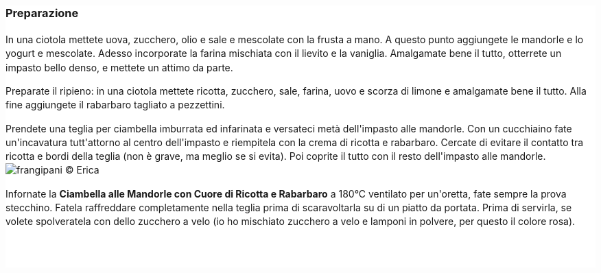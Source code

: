 <h3>
  <font color="grey">
    <i class="fa-solid fa-gears"></i>
  </font> Preparazione
</h3>

In una ciotola mettete uova, zucchero, olio e sale e mescolate con la frusta a mano. A questo punto aggiungete le mandorle e lo yogurt e mescolate. Adesso incorporate la farina mischiata con il lievito e la vaniglia. Amalgamate bene il tutto, otterrete un impasto bello denso, e mettete un attimo da parte.

Preparate il ripieno: in una ciotola mettete ricotta, zucchero, sale, farina, uovo e scorza di limone e amalgamate bene il tutto. Alla fine aggiungete il rabarbaro tagliato a pezzettini.

Prendete una teglia per ciambella imburrata ed infarinata e versateci metà dell'impasto alle mandorle. Con un cucchiaino fate un'incavatura tutt'attorno al centro dell'impasto e riempitela con la crema di ricotta e rabarbaro. Cercate di evitare il contatto tra ricotta e bordi della teglia (non è grave, ma meglio se si evita). Poi coprite il tutto con il resto dell'impasto alle mandorle.
![](../2022-06-14-ciambella-alle-mandorle-con-cuore-di-ricotta-e-rabarbaro/teglia.jpeg "frangipani © Erica")

Infornate la **Ciambella alle Mandorle con Cuore di Ricotta e Rabarbaro** a 180°C ventilato per un'oretta, fate sempre la prova stecchino. Fatela raffreddare completamente nella teglia prima di scaravoltarla su di un piatto da portata. Prima di servirla, se volete spolveratela con dello zucchero a velo (io ho mischiato zucchero a velo e lamponi in polvere, per questo il colore rosa).
<p>
  <div style="width: 100%; margin-bottom: 0">
    <img style="float: left; width: 49%; margin-right: 1%" src="../2022-06-14-ciambella-alle-mandorle-con-cuore-di-ricotta-e-rabarbaro/risultato1.jpeg" alt="" title="frangipani © Erica" />
    <img style="float: left; width: 49%; margin-left: 1%" src="../2022-06-14-ciambella-alle-mandorle-con-cuore-di-ricotta-e-rabarbaro/risultato2.jpeg" alt="" title="frangipani © Erica" />
    <div style="clear: both"></div>
  </div>
</p>

<p>
  <div style="width: 100%; margin-bottom: 0">
    <img style="float: left; width: 49%; margin-right: 1%" src="../2022-06-14-ciambella-alle-mandorle-con-cuore-di-ricotta-e-rabarbaro/risultato3.jpeg" alt="" title="frangipani © Erica" />
    <img style="float: left; width: 49%; margin-left: 1%" src="../2022-06-14-ciambella-alle-mandorle-con-cuore-di-ricotta-e-rabarbaro/risultato4.jpeg" alt="" title="frangipani © Erica" />
    <div style="clear: both"></div>
  </div>
</p>

<p>
  <div style="width: 100%; margin-bottom: 0">
    <img style="float: left; width: 49%; margin-right: 1%" src="../2022-06-14-ciambella-alle-mandorle-con-cuore-di-ricotta-e-rabarbaro/risultato5.jpeg" alt="" title="frangipani © Erica" />
    <img style="float: left; width: 49%; margin-left: 1%" src="../2022-06-14-ciambella-alle-mandorle-con-cuore-di-ricotta-e-rabarbaro/risultato6.jpeg" alt="" title="frangipani © Erica" />
    <div style="clear: both"></div>
  </div>
</p>

<p>
  <div style="width: 100%; margin-bottom: 0">
    <img style="float: left; width: 49%; margin-right: 1%" src="../2022-06-14-ciambella-alle-mandorle-con-cuore-di-ricotta-e-rabarbaro/risultato7.jpeg" alt="" title="frangipani © Erica" />
    <img style="float: left; width: 49%; margin-left: 1%" src="../2022-06-14-ciambella-alle-mandorle-con-cuore-di-ricotta-e-rabarbaro/risultato8.jpeg" alt="" title="frangipani © Erica" />
    <div style="clear: both"></div>
  </div>
</p>
